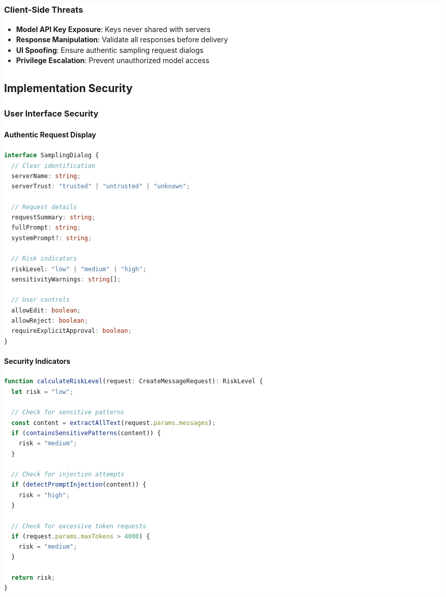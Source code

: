 
### Client-Side Threats
- **Model API Key Exposure**: Keys never shared with servers
- **Response Manipulation**: Validate all responses before delivery
- **UI Spoofing**: Ensure authentic sampling request dialogs
- **Privilege Escalation**: Prevent unauthorized model access

## Implementation Security

### User Interface Security

#### Authentic Request Display
```typescript
interface SamplingDialog {
  // Clear identification
  serverName: string;
  serverTrust: "trusted" | "untrusted" | "unknown";
  
  // Request details
  requestSummary: string;
  fullPrompt: string;
  systemPrompt?: string;
  
  // Risk indicators
  riskLevel: "low" | "medium" | "high";
  sensitivityWarnings: string[];
  
  // User controls
  allowEdit: boolean;
  allowReject: boolean;
  requireExplicitApproval: boolean;
}
```

#### Security Indicators
```typescript
function calculateRiskLevel(request: CreateMessageRequest): RiskLevel {
  let risk = "low";
  
  // Check for sensitive patterns
  const content = extractAllText(request.params.messages);
  if (containsSensitivePatterns(content)) {
    risk = "medium";
  }
  
  // Check for injection attempts
  if (detectPromptInjection(content)) {
    risk = "high";
  }
  
  // Check for excessive token requests
  if (request.params.maxTokens > 4000) {
    risk = "medium";
  }
  
  return risk;
}
```
